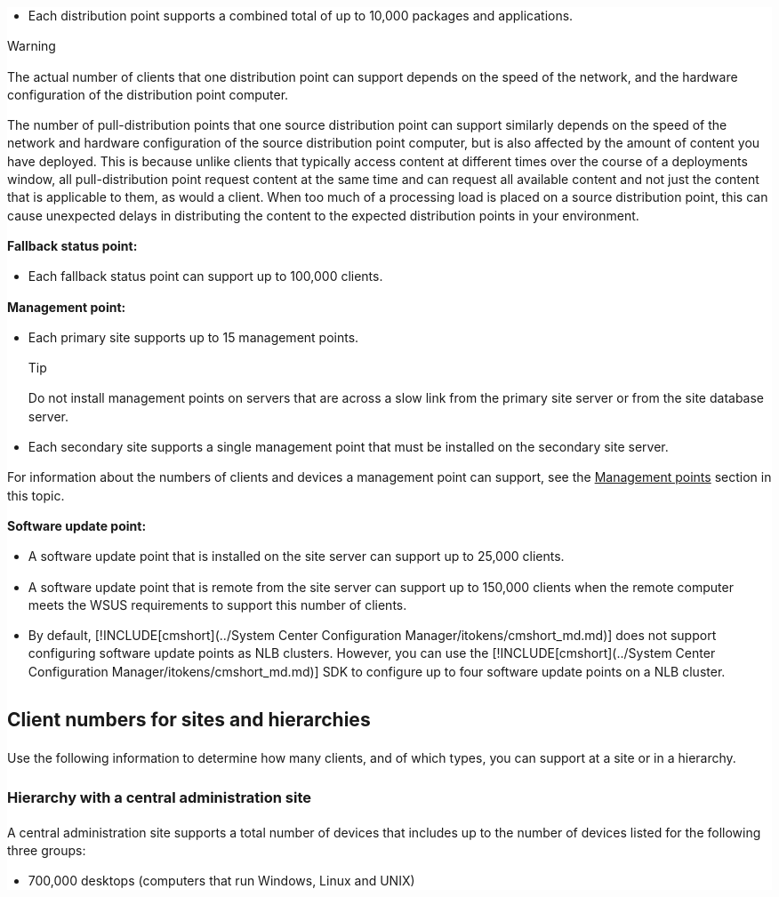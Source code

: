 -   Each distribution point supports a combined total of up to 10,000 packages and applications.  
  
> [!WARNING]  
>  The actual number of clients that one distribution point can support depends on the speed of the network, and the hardware configuration of the distribution point computer.  
>   
>  The number of pull-distribution points that one source distribution point can support similarly depends on the speed of the network and hardware configuration of the source distribution point computer, but is also affected by the amount of content you have deployed. This is because unlike clients that typically access content at different times over the course of a deployments window, all pull-distribution point request content at the same time and can request all available content and not just the content that is applicable to them, as would a client. When too much of a processing load is placed on a source distribution point, this can cause unexpected delays in distributing the content to the expected distribution points in your environment.  
  
 **Fallback status point:**  
  
-   Each fallback status point can support up to 100,000 clients.  
  
 **Management point:**  
  
-   Each primary site supports up to 15 management points.  
  
    > [!TIP]  
    >  Do not install management points on servers that are across a slow link from the primary site server or from the site database server.  
  
-   Each secondary site supports a single management point that must be installed on the secondary site server.  
  
 For information about the numbers of clients and devices a management point can support, see the [Management points](#bkmk_mp) section in this topic.  
  
 **Software update point:**  
  
-   A software update point that is installed on the site server can support up to 25,000 clients.  
  
-   A software update point that is remote from the site server can support up to 150,000 clients when the remote computer meets the WSUS requirements to support this number of clients.  
  
-   By default, [!INCLUDE[cmshort](../System Center Configuration Manager/itokens/cmshort_md.md)] does not support configuring software update points as NLB clusters. However, you can use the [!INCLUDE[cmshort](../System Center Configuration Manager/itokens/cmshort_md.md)] SDK to configure up to four software update points on a NLB cluster.  
  
##  <a name="bkmk_ClientNumbers "></a> Client numbers for sites and hierarchies  
 Use the following information to determine how many clients, and of which types, you can support at a site or in a hierarchy.  
  
###  <a name="bkmk_cas"></a> Hierarchy with a central administration site  
 A central administration site supports a total number of devices that includes up to the number of devices listed for the following three groups:  
  
-   700,000 desktops (computers that run Windows, Linux and UNIX)  
  